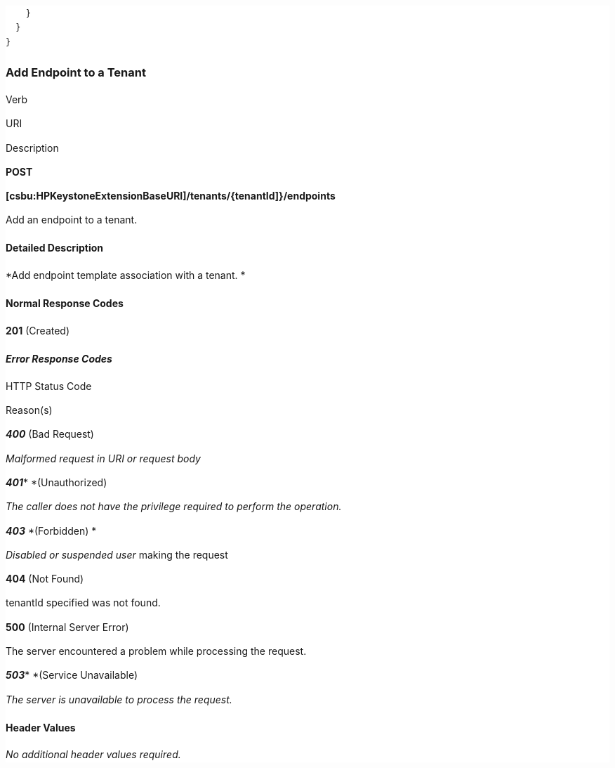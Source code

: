 ~~~
    }
  }
}
~~~

### Add Endpoint to a Tenant

Verb

URI

Description

**POST**

**[csbu:HPKeystoneExtensionBaseURI]/tenants/{tenantId]}/endpoints**

Add an endpoint to a tenant.

#### **Detailed Description**

*Add endpoint template association with a tenant. *

#### **Normal Response Codes**

**201** (Created)

#### ***Error Response Codes***

HTTP Status Code

Reason(s)

***400*** (Bad Request)

*Malformed request in URI or request body*

***401**** *(Unauthorized)

*The caller does not have the privilege required to perform the
operation.*

***403*** *(Forbidden) *

*Disabled or suspended user* making the request

**404** (Not Found)

tenantId specified was not found.

**500** (Internal Server Error)

The server encountered a problem while processing the request.

***503**** *(Service Unavailable)

*The server is unavailable to process the request.*

#### **Header Values**

*No additional header values required.*
